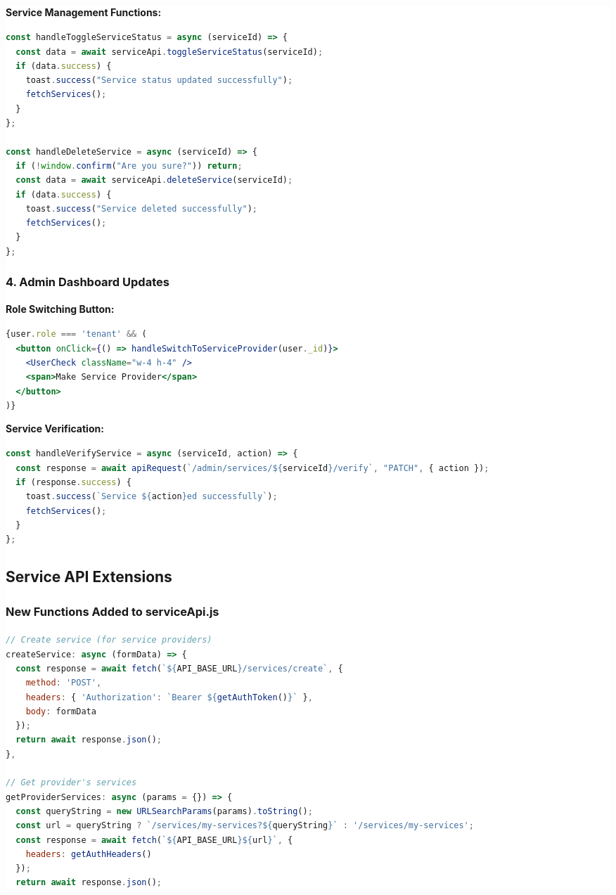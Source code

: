 **Service Management Functions:**
```jsx
const handleToggleServiceStatus = async (serviceId) => {
  const data = await serviceApi.toggleServiceStatus(serviceId);
  if (data.success) {
    toast.success("Service status updated successfully");
    fetchServices();
  }
};

const handleDeleteService = async (serviceId) => {
  if (!window.confirm("Are you sure?")) return;
  const data = await serviceApi.deleteService(serviceId);
  if (data.success) {
    toast.success("Service deleted successfully");
    fetchServices();
  }
};
```

### 4. Admin Dashboard Updates
**Role Switching Button:**
```jsx
{user.role === 'tenant' && (
  <button onClick={() => handleSwitchToServiceProvider(user._id)}>
    <UserCheck className="w-4 h-4" />
    <span>Make Service Provider</span>
  </button>
)}
```

**Service Verification:**
```jsx
const handleVerifyService = async (serviceId, action) => {
  const response = await apiRequest(`/admin/services/${serviceId}/verify`, "PATCH", { action });
  if (response.success) {
    toast.success(`Service ${action}ed successfully`);
    fetchServices();
  }
};
```

## Service API Extensions

### New Functions Added to serviceApi.js
```javascript
// Create service (for service providers)
createService: async (formData) => {
  const response = await fetch(`${API_BASE_URL}/services/create`, {
    method: 'POST',
    headers: { 'Authorization': `Bearer ${getAuthToken()}` },
    body: formData
  });
  return await response.json();
},

// Get provider's services
getProviderServices: async (params = {}) => {
  const queryString = new URLSearchParams(params).toString();
  const url = queryString ? `/services/my-services?${queryString}` : '/services/my-services';
  const response = await fetch(`${API_BASE_URL}${url}`, {
    headers: getAuthHeaders()
  });
  return await response.json();
```